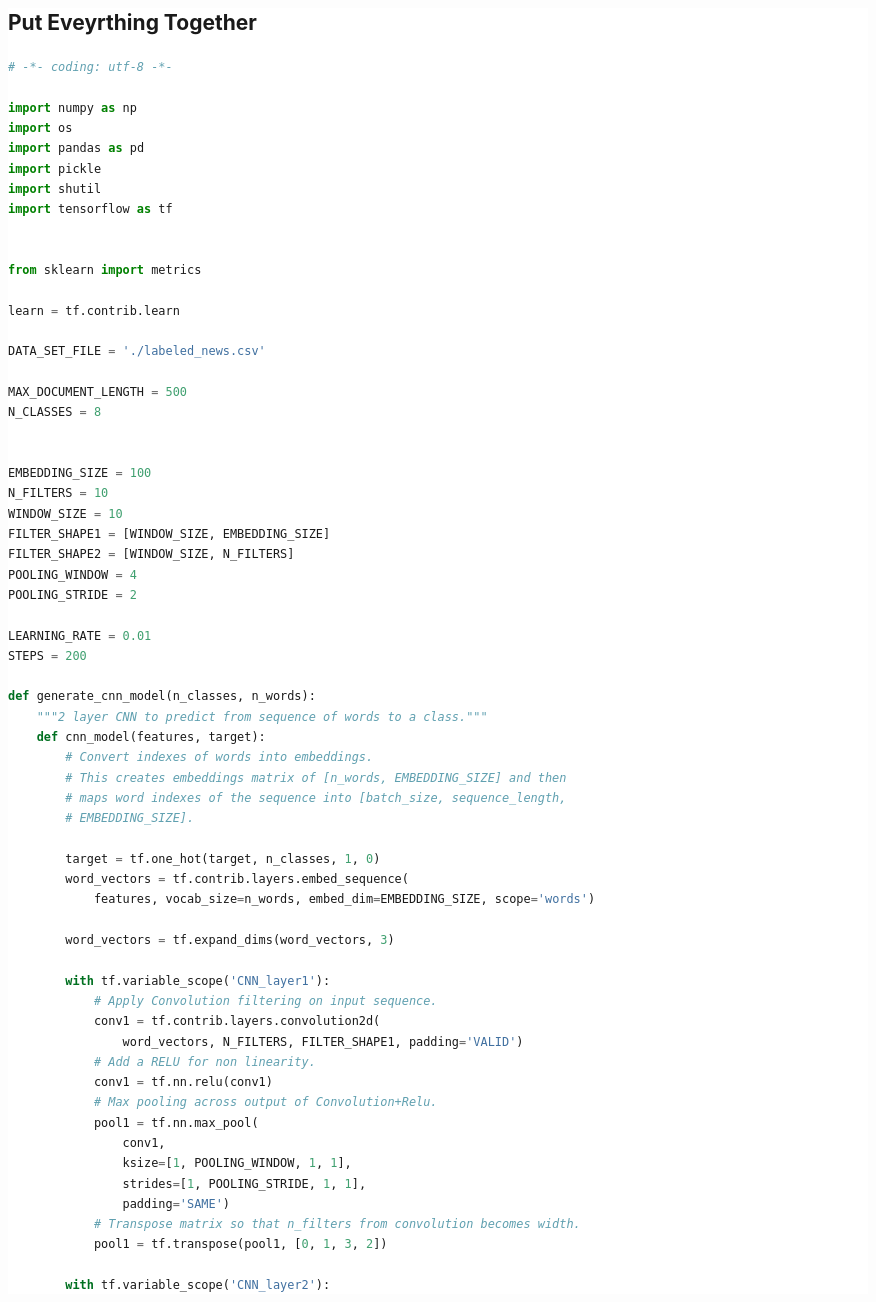 ## Put Eveyrthing Together
```py
# -*- coding: utf-8 -*-

import numpy as np
import os
import pandas as pd
import pickle
import shutil
import tensorflow as tf


from sklearn import metrics

learn = tf.contrib.learn

DATA_SET_FILE = './labeled_news.csv'

MAX_DOCUMENT_LENGTH = 500
N_CLASSES = 8


EMBEDDING_SIZE = 100
N_FILTERS = 10
WINDOW_SIZE = 10
FILTER_SHAPE1 = [WINDOW_SIZE, EMBEDDING_SIZE]
FILTER_SHAPE2 = [WINDOW_SIZE, N_FILTERS]
POOLING_WINDOW = 4
POOLING_STRIDE = 2

LEARNING_RATE = 0.01
STEPS = 200

def generate_cnn_model(n_classes, n_words):
    """2 layer CNN to predict from sequence of words to a class."""
    def cnn_model(features, target):
        # Convert indexes of words into embeddings.
        # This creates embeddings matrix of [n_words, EMBEDDING_SIZE] and then
        # maps word indexes of the sequence into [batch_size, sequence_length,
        # EMBEDDING_SIZE].

        target = tf.one_hot(target, n_classes, 1, 0)
        word_vectors = tf.contrib.layers.embed_sequence(
            features, vocab_size=n_words, embed_dim=EMBEDDING_SIZE, scope='words')

        word_vectors = tf.expand_dims(word_vectors, 3)
        
        with tf.variable_scope('CNN_layer1'):
            # Apply Convolution filtering on input sequence.
            conv1 = tf.contrib.layers.convolution2d(
                word_vectors, N_FILTERS, FILTER_SHAPE1, padding='VALID')
            # Add a RELU for non linearity.
            conv1 = tf.nn.relu(conv1)
            # Max pooling across output of Convolution+Relu.
            pool1 = tf.nn.max_pool(
                conv1,
                ksize=[1, POOLING_WINDOW, 1, 1],
                strides=[1, POOLING_STRIDE, 1, 1],
                padding='SAME')
            # Transpose matrix so that n_filters from convolution becomes width.
            pool1 = tf.transpose(pool1, [0, 1, 3, 2])
      
        with tf.variable_scope('CNN_layer2'):
```